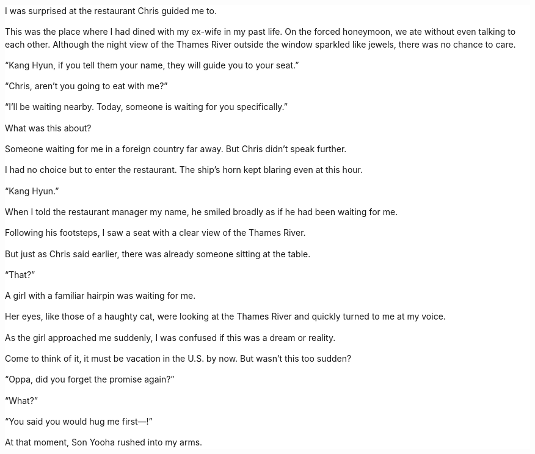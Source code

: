 I was surprised at the restaurant Chris guided me to.

This was the place where I had dined with my ex-wife in my past life. On the forced honeymoon, we ate without even talking to each other. Although the night view of the Thames River outside the window sparkled like jewels, there was no chance to care.

“Kang Hyun, if you tell them your name, they will guide you to your seat.”

“Chris, aren’t you going to eat with me?”

“I’ll be waiting nearby. Today, someone is waiting for you specifically.”

What was this about?

Someone waiting for me in a foreign country far away. But Chris didn’t speak further.

I had no choice but to enter the restaurant. The ship’s horn kept blaring even at this hour.

“Kang Hyun.”

When I told the restaurant manager my name, he smiled broadly as if he had been waiting for me.

Following his footsteps, I saw a seat with a clear view of the Thames River.

But just as Chris said earlier, there was already someone sitting at the table.

“That?”

A girl with a familiar hairpin was waiting for me.

Her eyes, like those of a haughty cat, were looking at the Thames River and quickly turned to me at my voice.

As the girl approached me suddenly, I was confused if this was a dream or reality.

Come to think of it, it must be vacation in the U.S. by now. But wasn’t this too sudden?

“Oppa, did you forget the promise again?”

“What?”

“You said you would hug me first―!”

At that moment, Son Yooha rushed into my arms.
